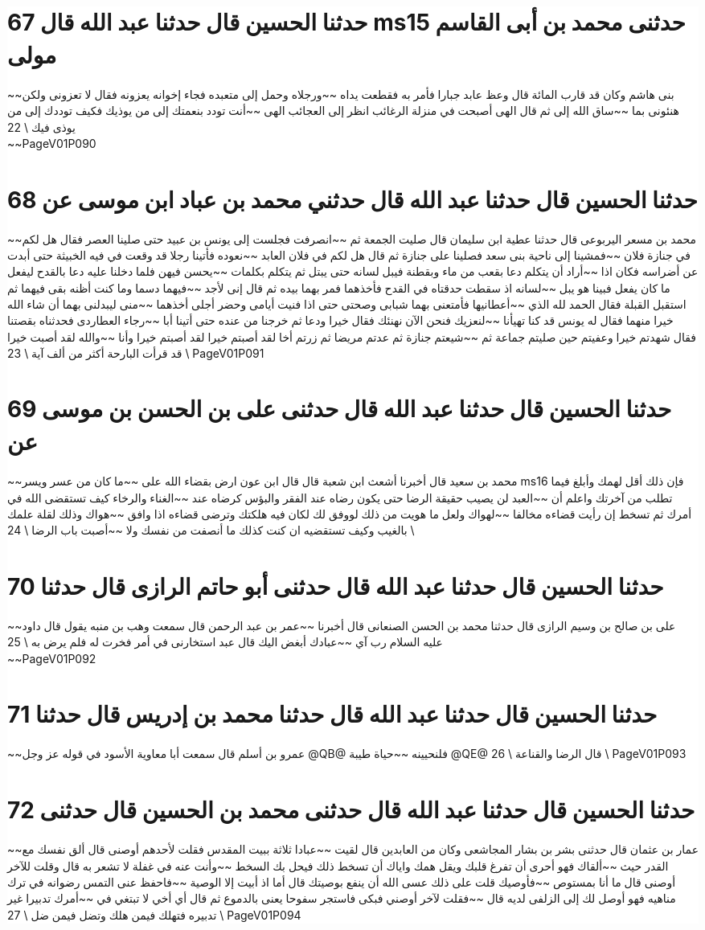 # 67 حدثنا الحسين قال حدثنا عبد الله قال ms15 حدثنى محمد بن أبى القاسم مولى
~~بنى هاشم وكان قد قارب المائة قال وعظ عابد جبارا فأمر به فقطعت يداه
~~ورجلاه وحمل إلى متعبده فجاء إخوانه يعزونه فقال لا تعزونى ولكن هنئونى بما
~~ساق الله إلى ثم قال الهى أصبحت في منزلة الرغائب انظر إلى العجائب الهى
~~أنت تودد بنعمتك إلى من يوذيك فكيف توددك إلى من يوذى فيك \ 22 \
~~PageV01P090
# 68 حدثنا الحسين قال حدثنا عبد الله قال حدثني محمد بن عباد ابن موسى عن
~~محمد بن مسعر اليربوعى قال حدثنا عطية ابن سليمان قال صليت الجمعة ثم
~~انصرفت فجلست إلى يونس بن عبيد حتى صلينا العصر فقال هل لكم في جنازة فلان
~~فمشينا إلى ناحية بنى سعد فصلينا على جنازة ثم قال هل لكم في فلان العابد
~~نعوده فأتينا رجلا قد وقعت في فيه الخبيثة حتى أبدت عن أضراسه فكان اذا
~~أراد أن يتكلم دعا بقعب من ماء وبقطنة فيبل لسانه حتى يبتل ثم يتكلم بكلمات
~~يحسن فيهن فلما دخلنا عليه دعا بالقدح ليفعل ما كان يفعل فبينا هو يبل
~~لسانه اذ سقطت حدقتاه في القدح فأخذهما فمر بهما بيده ثم قال إنى لأجد
~~فيهما دسما وما كنت أظنه بقى فيهما ثم استقبل القبلة فقال الحمد لله الذي
~~أعطانيها فأمتعنى بهما شبابى وصحتى حتى اذا فنيت أيامى وحضر أجلى أخذهما
~~منى ليبدلنى بهما أن شاء الله خيرا منهما فقال له يونس قد كنا تهيأنا
~~لنعزيك فنحن الآن نهنئك فقال خيرا ودعا ثم خرجنا من عنده حتى أتينا أبا
~~رجاء العطاردى فحدثناه بقصتنا فقال شهدتم خيرا وعفيتم حين صليتم جماعة ثم
~~شيعتم جنازة ثم عدتم مريضا ثم زرتم أخا لقد أصبتم خيرا لقد أصبتم خيرا وأنا
~~والله لقد أصبت خيرا قد قرأت البارحة أكثر من ألف آية \ 23 \ PageV01P091
# 69 حدثنا الحسين قال حدثنا عبد الله قال حدثنى على بن الحسن بن موسى عن
~~محمد بن سعيد قال أخبرنا أشعث ابن شعبة قال قال ابن عون ارض بقضاء الله على
~~ما كان من عسر ويسر ms16 فإن ذلك أقل لهمك وأبلغ فيما تطلب من آخرتك واعلم أن
~~العبد لن يصيب حقيقة الرضا حتى يكون رضاه عند الفقر والبؤس كرضاه عند
~~الغناء والرخاء كيف تستقضى الله في أمرك ثم تسخط إن رأيت قضاءه مخالفا
~~لهواك ولعل ما هويت من ذلك لووفق لك لكان فيه هلكتك وترضى قضاءه اذا وافق
~~هواك وذلك لقلة علمك بالغيب وكيف تستقضيه ان كنت كذلك ما أنصفت من نفسك ولا
~~أصبت باب الرضا \ 24 \
# 70 حدثنا الحسين قال حدثنا عبد الله قال حدثنى أبو حاتم الرازى قال حدثنا
~~على بن صالح بن وسيم الرازى قال حدثنا محمد بن الحسن الصنعانى قال أخبرنا
~~عمر بن عبد الرحمن قال سمعت وهب بن منبه يقول قال داود عليه السلام رب آي
~~عبادك أبغض اليك قال عبد استخارنى في أمر فخرت له فلم يرض به \ 25 \
~~PageV01P092
# 71 حدثنا الحسين قال حدثنا عبد الله قال حدثنا محمد بن إدريس قال حدثنا
~~عمرو بن أسلم قال سمعت أبا معاوية الأسود في قوله عز وجل @QB@ فلنحيينه
~~حياة طيبة @QE@ قال الرضا والقناعة \ 26 \ PageV01P093
# 72 حدثنا الحسين قال حدثنا عبد الله قال حدثنى محمد بن الحسين قال حدثنى
~~عمار بن عثمان قال حدثنى بشر بن بشار المجاشعى وكان من العابدين قال لقيت
~~عبادا ثلاثة ببيت المقدس فقلت لأحدهم أوصنى قال ألق نفسك مع القدر حيث
~~ألقاك فهو أحرى أن تفرغ قلبك ويقل همك واياك أن تسخط ذلك فيحل بك السخط
~~وأنت عنه في غفلة لا تشعر به قال وقلت للآخر أوصنى قال ما أنا بمستوص
~~فأوصيك قلت على ذلك عسى الله أن ينفع بوصيتك قال أما اذ أبيت إلا الوصية
~~فاحفظ عنى التمس رضوانه في ترك مناهيه فهو أوصل لك إلى الزلفى لديه قال
~~فقلت لآخر أوصني فبكى فاستجر سفوحا يعنى بالدموع ثم قال أي أخي لا تبتغي في
~~أمرك تدبيرا غير تدبيره فتهلك فيمن هلك وتضل فيمن ضل \ 27 \ PageV01P094